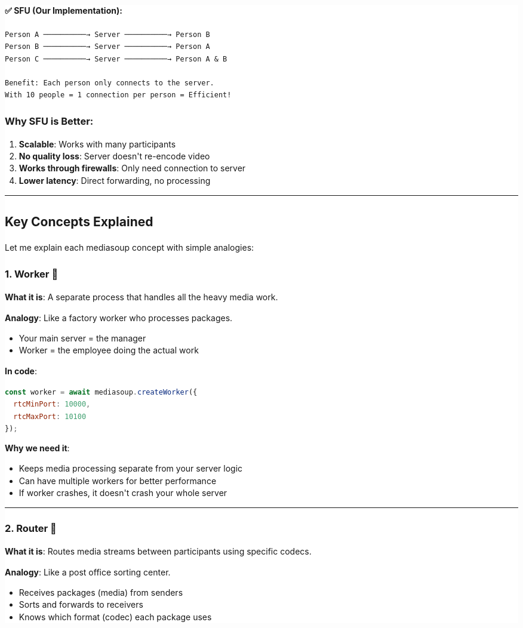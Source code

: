 #### ✅ SFU (Our Implementation):
```
Person A ──────────→ Server ──────────→ Person B
Person B ──────────→ Server ──────────→ Person A
Person C ──────────→ Server ──────────→ Person A & B

Benefit: Each person only connects to the server.
With 10 people = 1 connection per person = Efficient!
```

### Why SFU is Better:

1. **Scalable**: Works with many participants
2. **No quality loss**: Server doesn't re-encode video
3. **Works through firewalls**: Only need connection to server
4. **Lower latency**: Direct forwarding, no processing

---

## Key Concepts Explained

Let me explain each mediasoup concept with simple analogies:

### 1. Worker 👷

**What it is**: A separate process that handles all the heavy media work.

**Analogy**: Like a factory worker who processes packages.
- Your main server = the manager
- Worker = the employee doing the actual work

**In code**:
```javascript
const worker = await mediasoup.createWorker({
  rtcMinPort: 10000,
  rtcMaxPort: 10100
});
```

**Why we need it**: 
- Keeps media processing separate from your server logic
- Can have multiple workers for better performance
- If worker crashes, it doesn't crash your whole server

---

### 2. Router 🚏

**What it is**: Routes media streams between participants using specific codecs.

**Analogy**: Like a post office sorting center.
- Receives packages (media) from senders
- Sorts and forwards to receivers
- Knows which format (codec) each package uses
